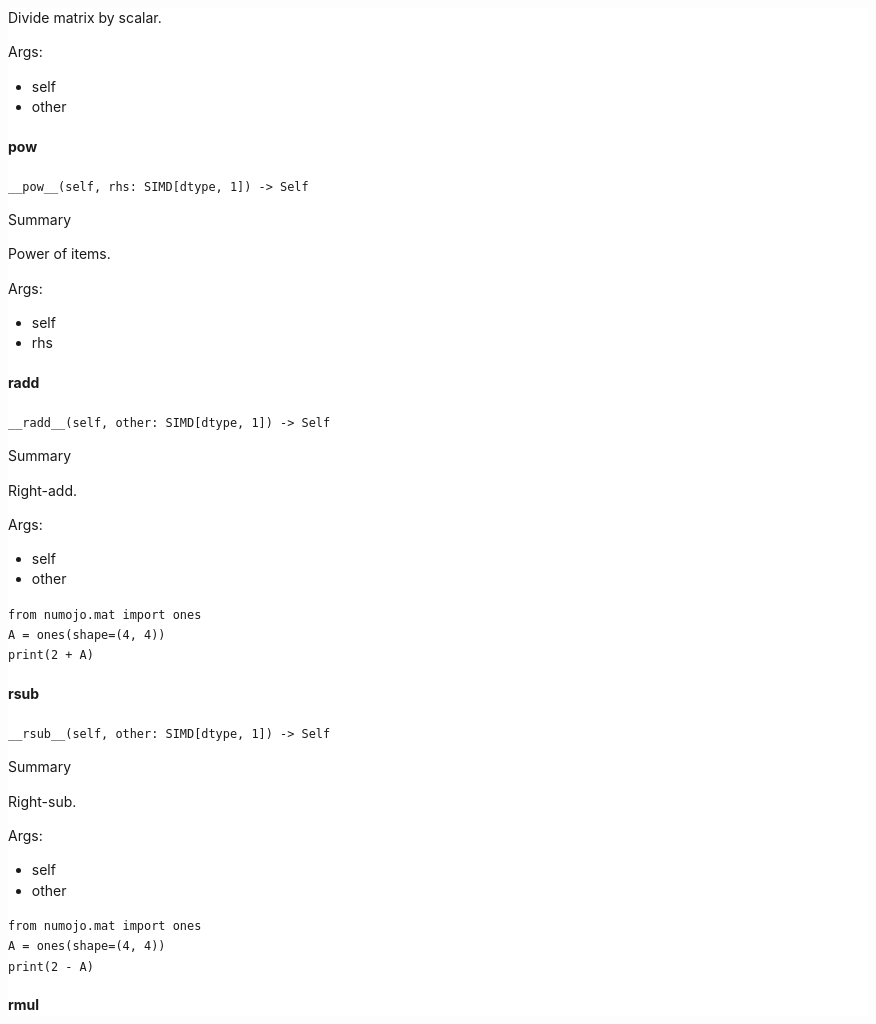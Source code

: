 Divide matrix by scalar.  
  
Args:  

- self
- other

#### __pow__


```Mojo
__pow__(self, rhs: SIMD[dtype, 1]) -> Self
```  
Summary  
  
Power of items.  
  
Args:  

- self
- rhs

#### __radd__


```Mojo
__radd__(self, other: SIMD[dtype, 1]) -> Self
```  
Summary  
  
Right-add.  
  
Args:  

- self
- other


```mojo
from numojo.mat import ones
A = ones(shape=(4, 4))
print(2 + A)
```
#### __rsub__


```Mojo
__rsub__(self, other: SIMD[dtype, 1]) -> Self
```  
Summary  
  
Right-sub.  
  
Args:  

- self
- other


```mojo
from numojo.mat import ones
A = ones(shape=(4, 4))
print(2 - A)
```
#### __rmul__
